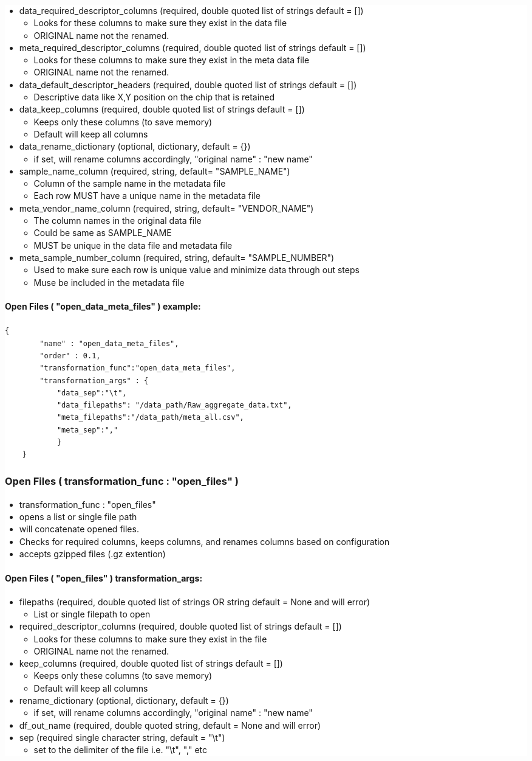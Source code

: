 - data_required_descriptor_columns (required, double quoted list of strings default = [])
	- Looks for these columns to make sure they exist in the data file
	- ORIGINAL name not the renamed.
- meta_required_descriptor_columns (required, double quoted list of strings default = [])
	- Looks for these columns to make sure they exist in the meta data file
	- ORIGINAL name not the renamed.
- data_default_descriptor_headers (required, double quoted list of strings default = [])
	- Descriptive data like X,Y position on the chip that is retained
- data_keep_columns (required, double quoted list of strings default = [])
	- Keeps only these columns (to save memory)
	- Default will keep all columns
- data_rename_dictionary (optional, dictionary, default = {})
	- if set, will rename columns accordingly, "original name" : "new name"
- sample_name_column (required, string, default= "SAMPLE_NAME")
	- Column of the sample name in the metadata file
	- Each row MUST have a unique name in the metadata file
- meta_vendor_name_column (required, string, default= "VENDOR_NAME")
	- The column names in the original data file
	- Could be same as SAMPLE_NAME
	- MUST be unique in the data file and metadata file
- meta_sample_number_column (required, string, default= "SAMPLE_NUMBER")
	- Used to make sure each row is unique value and minimize data through out steps
	- Muse be included in the metadata file


#### Open Files ( "open_data_meta_files" ) example:
```
{
		"name" : "open_data_meta_files",
		"order" : 0.1,
		"transformation_func":"open_data_meta_files",
		"transformation_args" : {
			"data_sep":"\t",
			"data_filepaths": "/data_path/Raw_aggregate_data.txt",
			"meta_filepaths":"/data_path/meta_all.csv",
			"meta_sep":","
			}
	}

```

### Open Files ( transformation_func : "open_files" )
- transformation_func : "open_files"
- opens a list or single file path
- will concatenate opened files.
- Checks for required columns, keeps columns, and renames columns based on configuration
- accepts gzipped files (.gz extention)
####  Open Files ( "open_files" ) transformation_args:

- filepaths (required, double quoted list of strings OR string default =  None and will error) 
	- List or single filepath to open
- required_descriptor_columns (required, double quoted list of strings default = [])
	- Looks for these columns to make sure they exist in the file
	- ORIGINAL name not the renamed.
- keep_columns (required, double quoted list of strings default = [])
	- Keeps only these columns (to save memory)
	- Default will keep all columns
- rename_dictionary (optional, dictionary, default = {})
	- if set, will rename columns accordingly, "original name" : "new name"
- df_out_name (required, double quoted string, default = None and will error)
- sep (required single character string, default = "\t")
	- set to the delimiter of the file i.e. "\t", "," etc

